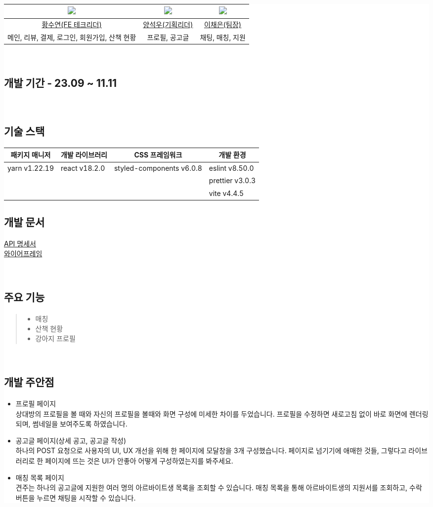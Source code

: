 | <img src="https://github.com/H-sooyeon.png" width="100"> | <img src="https://github.com/YANGSEOKWOO.png" width="100"> | <img src="https://github.com/chaeni1105.png" width="100"> |
| :------------------------------------------------------: | :--------------------------------------------------------: | :-------------------------------------------------------: |
|   [황수연(FE 테크리더)](https://github.com/H-sooyeon)    |     [양석우(기획리더)](https://github.com/YANGSEOKWOO)     |       [이채은(팀장)](https://github.com/chaeni1105)       |
|      메인, 리뷰, 결제, 로그인, 회원가입, 산책 현황       |                       프로필, 공고글                       |                     채팅, 매칭, 지원                      |

<br>

## 개발 기간 - 23.09 ~ 11.11

<br>

## 기술 스택

| 패키지 매니저 | 개발 라이브러리 | CSS 프레임워크           | 개발 환경       |
| ------------- | --------------- | ------------------------ | --------------- |
| yarn v1.22.19 | react v18.2.0   | styled-components v6.0.8 | eslint v8.50.0  |
|               |                 |                          | prettier v3.0.3 |
|               |                 |                          | vite v4.4.5     |

## 개발 문서

[API 명세서](https://www.notion.so/ERD-API-d8322a13a7ff471391947d075e2f4d5f?pvs=4)<br>
[와이어프레임](https://www.figma.com/file/8lHlkGPMl0By3g6PlWzcfa/17%EC%A1%B0-%EC%99%80%EC%9D%B4%EC%96%B4%ED%94%84%EB%A0%88%EC%9E%84?type=design&node-id=0%3A1&mode=design&t=mGASTgPg37q1Rnuu-1)<br>

<br>

## 주요 기능

> - 매칭
> - 산책 현황
> - 강아지 프로필

<br>

## 개발 주안점

- 프로필 페이지 <br>
  상대방의 프로필을 볼 때와 자신의 프로필을 볼때와 화면 구성에 미세한 차이를 두었습니다.
  프로필을 수정하면 새로고침 없이 바로 화면에 렌더링 되며, 썸네일을 보여주도록 하였습니다.

- 공고글 페이지(상세 공고, 공고글 작성) <br>
  하나의 POST 요청으로 사용자의 UI, UX 개선을 위해 한 페이지에 모달창을 3개 구성했습니다.
  페이지로 넘기기에 애매한 것들, 그렇다고 라이브러리로 한 페이지에 뜨는 것은 UI가 안좋아 어떻게 구성하였는지를 봐주세요.

- 매칭 목록 페이지 <br>
  견주는 하나의 공고글에 지원한 여러 명의 아르바이트생 목록을 조회할 수 있습니다.
  매칭 목록을 통해 아르바이트생의 지원서를 조회하고, 수락 버튼을 누르면 채팅을 시작할 수 있습니다.
